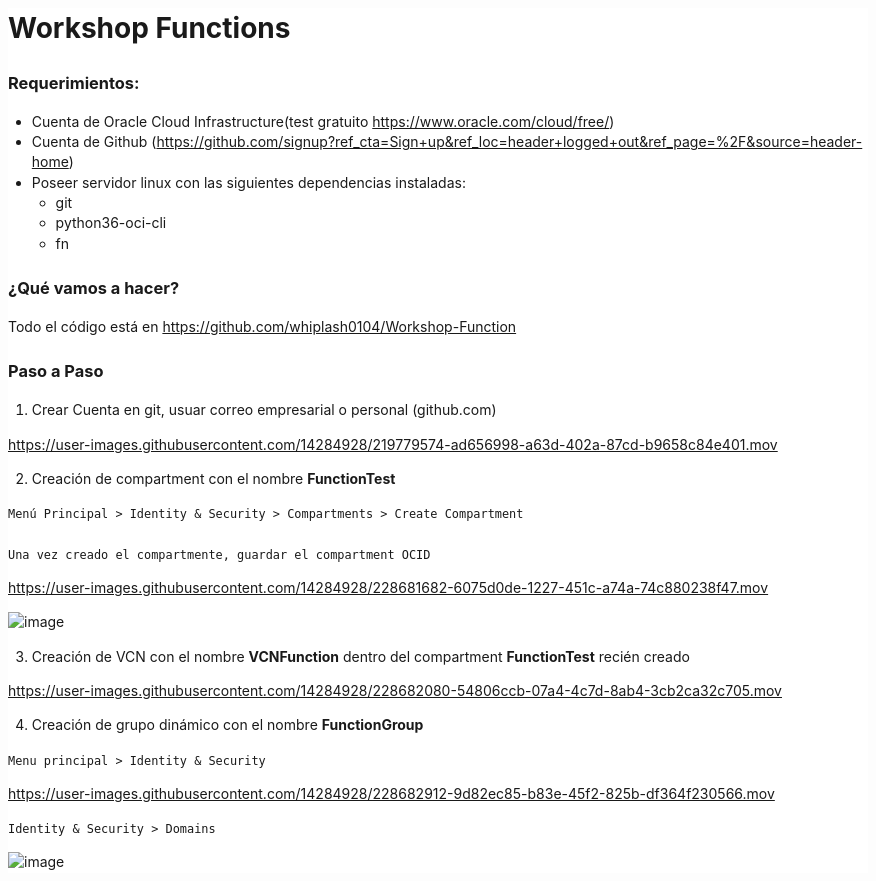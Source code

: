 # Workshop Functions

### Requerimientos:

- Cuenta de Oracle Cloud Infrastructure(test gratuito https://www.oracle.com/cloud/free/)
- Cuenta de Github (https://github.com/signup?ref_cta=Sign+up&ref_loc=header+logged+out&ref_page=%2F&source=header-home)
- Poseer servidor linux con las siguientes dependencias instaladas:
  - git
  - python36-oci-cli
  - fn 

### ¿Qué vamos a hacer?
Todo el código está en https://github.com/whiplash0104/Workshop-Function


### Paso a Paso

1. Crear Cuenta en git, usuar correo empresarial o personal (github.com)


https://user-images.githubusercontent.com/14284928/219779574-ad656998-a63d-402a-87cd-b9658c84e401.mov


2. Creación de compartment con el nombre **FunctionTest**
```
Menú Principal > Identity & Security > Compartments > Create Compartment

Una vez creado el compartmente, guardar el compartment OCID

```
https://user-images.githubusercontent.com/14284928/228681682-6075d0de-1227-451c-a74a-74c880238f47.mov

<img width="801" alt="image" src="https://github.com/user-attachments/assets/b538a464-a113-4548-8937-7d5d16dfd0eb">

3. Creación de VCN con el nombre **VCNFunction** dentro del compartment **FunctionTest** recién creado

https://user-images.githubusercontent.com/14284928/228682080-54806ccb-07a4-4c7d-8ab4-3cb2ca32c705.mov


4. Creación de grupo dinámico con el nombre **FunctionGroup** 
```
Menu principal > Identity & Security

```

https://user-images.githubusercontent.com/14284928/228682912-9d82ec85-b83e-45f2-825b-df364f230566.mov

```
Identity & Security > Domains  
```
<img width="958" alt="image" src="https://user-images.githubusercontent.com/14284928/234876396-b18e95d5-9509-494a-bd78-455d3cc7240f.png">
